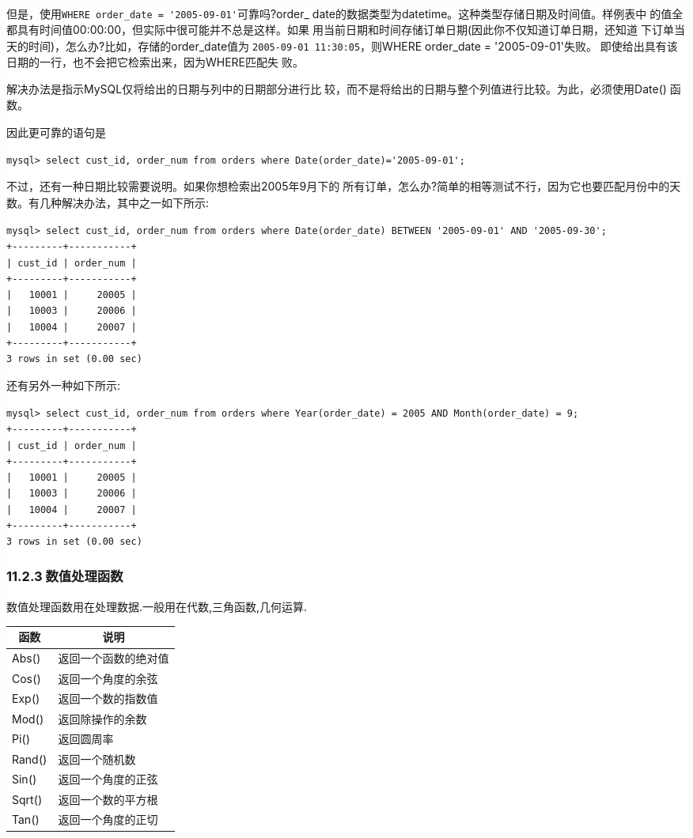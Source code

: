 但是，使用`WHERE order_date = '2005-09-01'`可靠吗?order_ date的数据类型为datetime。这种类型存储日期及时间值。样例表中 的值全都具有时间值00:00:00，但实际中很可能并不总是这样。如果 用当前日期和时间存储订单日期(因此你不仅知道订单日期，还知道 下订单当天的时间)，怎么办?比如，存储的order_date值为 `2005-09-01 11:30:05`，则WHERE order_date = '2005-09-01'失败。 即使给出具有该日期的一行，也不会把它检索出来，因为WHERE匹配失 败。

解决办法是指示MySQL仅将给出的日期与列中的日期部分进行比 较，而不是将给出的日期与整个列值进行比较。为此，必须使用Date() 函数。

因此更可靠的语句是

```mysql
mysql> select cust_id, order_num from orders where Date(order_date)='2005-09-01';
```

不过，还有一种日期比较需要说明。如果你想检索出2005年9月下的 所有订单，怎么办?简单的相等测试不行，因为它也要匹配月份中的天 数。有几种解决办法，其中之一如下所示:

```mysql
mysql> select cust_id, order_num from orders where Date(order_date) BETWEEN '2005-09-01' AND '2005-09-30';
+---------+-----------+
| cust_id | order_num |
+---------+-----------+
|   10001 |     20005 |
|   10003 |     20006 |
|   10004 |     20007 |
+---------+-----------+
3 rows in set (0.00 sec)
```

还有另外一种如下所示:

```mysql
mysql> select cust_id, order_num from orders where Year(order_date) = 2005 AND Month(order_date) = 9;
+---------+-----------+
| cust_id | order_num |
+---------+-----------+
|   10001 |     20005 |
|   10003 |     20006 |
|   10004 |     20007 |
+---------+-----------+
3 rows in set (0.00 sec)
```

### 11.2.3 数值处理函数

数值处理函数用在处理数据.一般用在代数,三角函数,几何运算.

| 函数   | 说明                 |
| ------ | -------------------- |
| Abs()  | 返回一个函数的绝对值 |
| Cos()  | 返回一个角度的余弦   |
| Exp()  | 返回一个数的指数值   |
| Mod()  | 返回除操作的余数     |
| Pi()   | 返回圆周率           |
| Rand() | 返回一个随机数       |
| Sin()  | 返回一个角度的正弦   |
| Sqrt() | 返回一个数的平方根   |
| Tan()  | 返回一个角度的正切   |
